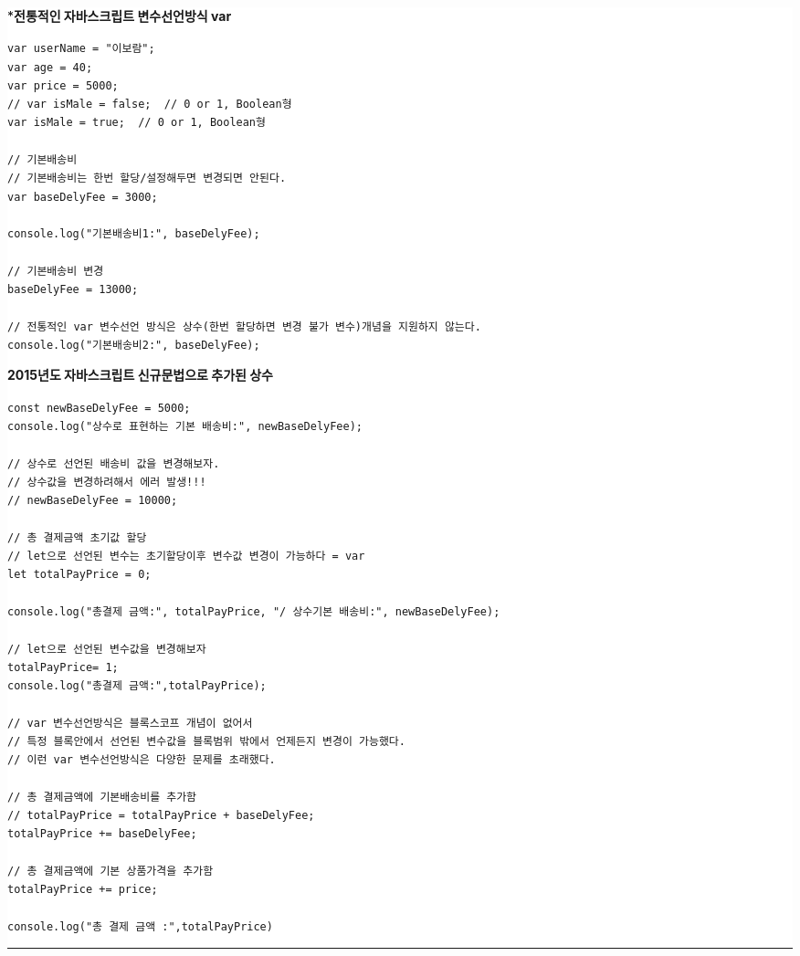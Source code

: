 ***전통적인 자바스크립트 변수선언방식 var**

```
var userName = "이보람";
var age = 40;
var price = 5000;
// var isMale = false;  // 0 or 1, Boolean형
var isMale = true;  // 0 or 1, Boolean형

// 기본배송비
// 기본배송비는 한번 할당/설정해두면 변경되면 안된다.
var baseDelyFee = 3000;

console.log("기본배송비1:", baseDelyFee);

// 기본배송비 변경
baseDelyFee = 13000;

// 전통적인 var 변수선언 방식은 상수(한번 할당하면 변경 불가 변수)개념을 지원하지 않는다.
console.log("기본배송비2:", baseDelyFee);
```

**2015년도 자바스크립트 신규문법으로 추가된 상수**

```
const newBaseDelyFee = 5000;
console.log("상수로 표현하는 기본 배송비:", newBaseDelyFee);

// 상수로 선언된 배송비 값을 변경해보자.
// 상수값을 변경하려해서 에러 발생!!!
// newBaseDelyFee = 10000;

// 총 결제금액 초기값 할당
// let으로 선언된 변수는 초기할당이후 변수값 변경이 가능하다 = var
let totalPayPrice = 0;

console.log("총결제 금액:", totalPayPrice, "/ 상수기본 배송비:", newBaseDelyFee);

// let으로 선언된 변수값을 변경해보자
totalPayPrice= 1;
console.log("총결제 금액:",totalPayPrice);

// var 변수선언방식은 블록스코프 개념이 없어서
// 특정 블록안에서 선언된 변수값을 블록범위 밖에서 언제든지 변경이 가능했다.
// 이런 var 변수선언방식은 다양한 문제를 초래했다.

// 총 결제금액에 기본배송비를 추가함
// totalPayPrice = totalPayPrice + baseDelyFee;
totalPayPrice += baseDelyFee;

// 총 결제금액에 기본 상품가격을 추가함
totalPayPrice += price;

console.log("총 결제 금액 :",totalPayPrice)
```

---